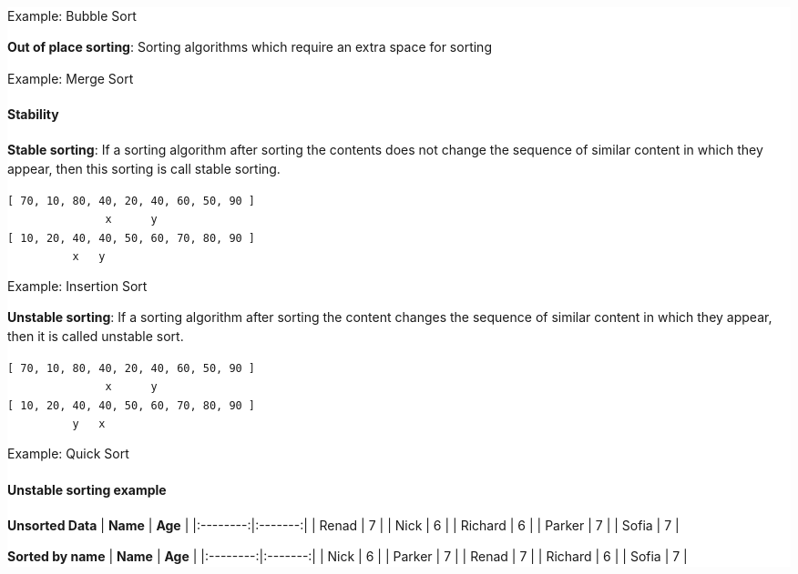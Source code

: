 Example: Bubble Sort

**Out of place sorting**: Sorting algorithms which require an extra space for sorting

Example: Merge Sort

#### Stability
**Stable sorting**: If a sorting algorithm after sorting the contents does not
change the sequence of similar content in which they appear, then this sorting is 
call stable sorting.

```
[ 70, 10, 80, 40, 20, 40, 60, 50, 90 ]
               x      y
[ 10, 20, 40, 40, 50, 60, 70, 80, 90 ]
          x   y
```

Example: Insertion Sort

**Unstable sorting**: If a sorting algorithm after sorting the content changes the
sequence of similar content in which they appear, then it is called unstable sort.

```
[ 70, 10, 80, 40, 20, 40, 60, 50, 90 ]
               x      y
[ 10, 20, 40, 40, 50, 60, 70, 80, 90 ]
          y   x
```

Example: Quick Sort

#### Unstable sorting example

**Unsorted Data**
| **Name** | **Age** |
|:--------:|:-------:|
|   Renad  |    7    |
|   Nick   |    6    |
|  Richard |    6    |
|  Parker  |    7    |
|   Sofia  |    7    |

**Sorted by name**
| **Name** | **Age** |
|:--------:|:-------:|
|   Nick   |    6    |
|  Parker  |    7    |
|   Renad  |    7    |
|  Richard |    6    |
|   Sofia  |    7    |
